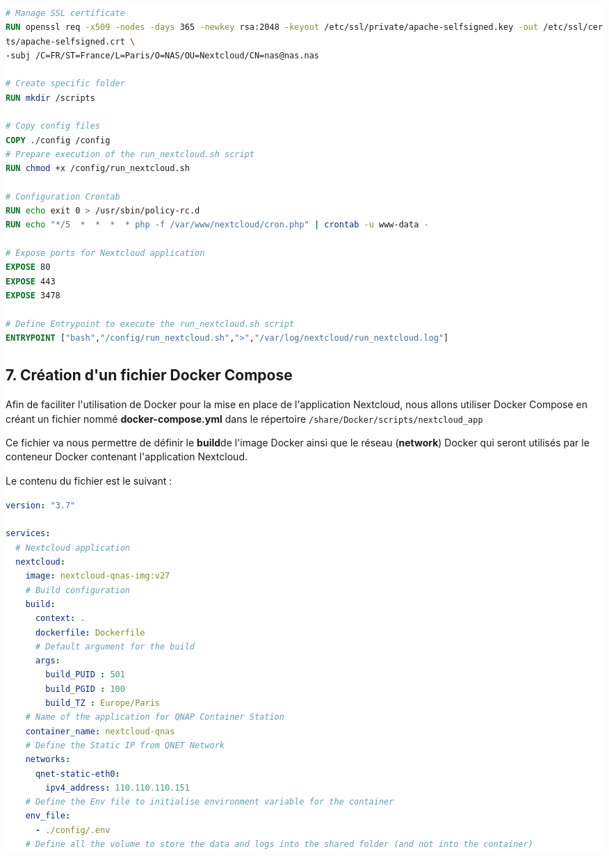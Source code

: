 ```Dockerfile
# Manage SSL certificate
RUN openssl req -x509 -nodes -days 365 -newkey rsa:2048 -keyout /etc/ssl/private/apache-selfsigned.key -out /etc/ssl/certs/apache-selfsigned.crt \
-subj /C=FR/ST=France/L=Paris/O=NAS/OU=Nextcloud/CN=nas@nas.nas

# Create specific folder
RUN mkdir /scripts

# Copy config files
COPY ./config /config
# Prepare execution of the run_nextcloud.sh script
RUN chmod +x /config/run_nextcloud.sh

# Configuration Crontab
RUN echo exit 0 > /usr/sbin/policy-rc.d
RUN echo "*/5  *  *  *  * php -f /var/www/nextcloud/cron.php" | crontab -u www-data -

# Expose ports for Nextcloud application
EXPOSE 80
EXPOSE 443
EXPOSE 3478

# Define Entrypoint to execute the run_nextcloud.sh script
ENTRYPOINT ["bash","/config/run_nextcloud.sh",">","/var/log/nextcloud/run_nextcloud.log"]
```



## 7. Création d'un fichier Docker Compose

Afin de faciliter l'utilisation de Docker pour la mise en place de l'application Nextcloud, nous allons utiliser Docker Compose en créant un fichier nommé **docker-compose.yml** dans le répertoire `/share/Docker/scripts/nextcloud_app`

Ce fichier va nous permettre de définir le **build**de l'image Docker ainsi que le réseau (**network**) Docker qui seront utilisés par le conteneur Docker contenant l'application Nextcloud.

Le contenu du fichier est le suivant :
```yaml
version: "3.7"

services:
  # Nextcloud application
  nextcloud:
    image: nextcloud-qnas-img:v27
    # Build configuration
    build:
      context: .
      dockerfile: Dockerfile
      # Default argument for the build
      args:
        build_PUID : 501
        build_PGID : 100
        build_TZ : Europe/Paris
    # Name of the application for QNAP Container Station
    container_name: nextcloud-qnas
    # Define the Static IP from QNET Network
    networks:
      qnet-static-eth0:
        ipv4_address: 110.110.110.151
    # Define the Env file to initialise environment variable for the container
    env_file:
      - ./config/.env
    # Define all the volume to store the data and logs into the shared folder (and not into the container)
```